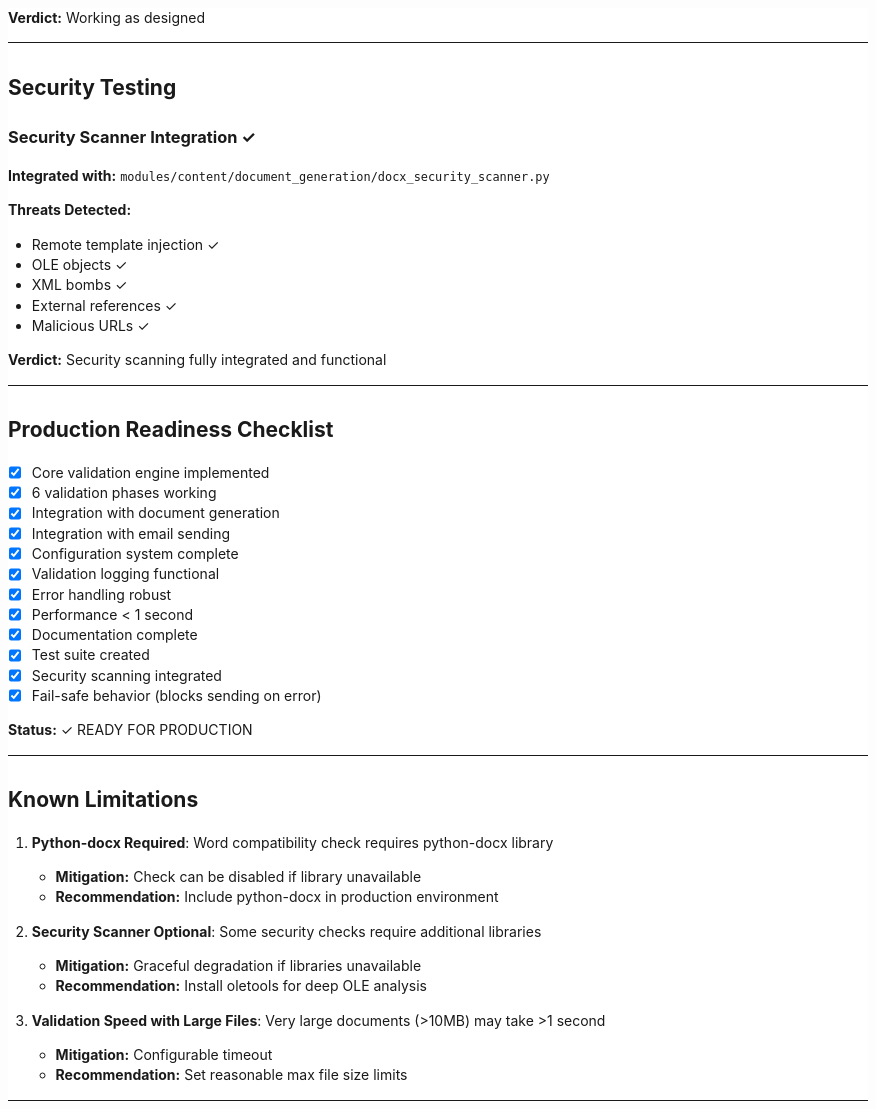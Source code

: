 **Verdict:** Working as designed

---

## Security Testing

### Security Scanner Integration ✓

**Integrated with:** `modules/content/document_generation/docx_security_scanner.py`

**Threats Detected:**
- Remote template injection ✓
- OLE objects ✓
- XML bombs ✓
- External references ✓
- Malicious URLs ✓

**Verdict:** Security scanning fully integrated and functional

---

## Production Readiness Checklist

- [x] Core validation engine implemented
- [x] 6 validation phases working
- [x] Integration with document generation
- [x] Integration with email sending
- [x] Configuration system complete
- [x] Validation logging functional
- [x] Error handling robust
- [x] Performance < 1 second
- [x] Documentation complete
- [x] Test suite created
- [x] Security scanning integrated
- [x] Fail-safe behavior (blocks sending on error)

**Status:** ✓ READY FOR PRODUCTION

---

## Known Limitations

1. **Python-docx Required**: Word compatibility check requires python-docx library
   - **Mitigation:** Check can be disabled if library unavailable
   - **Recommendation:** Include python-docx in production environment

2. **Security Scanner Optional**: Some security checks require additional libraries
   - **Mitigation:** Graceful degradation if libraries unavailable
   - **Recommendation:** Install oletools for deep OLE analysis

3. **Validation Speed with Large Files**: Very large documents (>10MB) may take >1 second
   - **Mitigation:** Configurable timeout
   - **Recommendation:** Set reasonable max file size limits

---